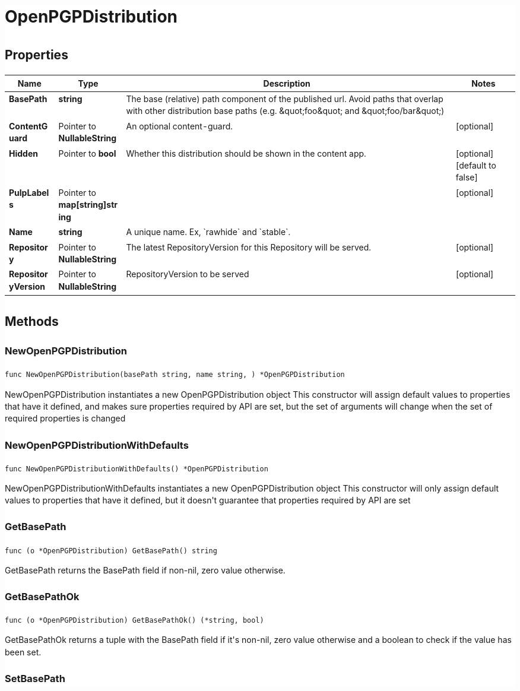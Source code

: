 # OpenPGPDistribution

## Properties

Name | Type | Description | Notes
------------ | ------------- | ------------- | -------------
**BasePath** | **string** | The base (relative) path component of the published url. Avoid paths that                     overlap with other distribution base paths (e.g. \&quot;foo\&quot; and \&quot;foo/bar\&quot;) | 
**ContentGuard** | Pointer to **NullableString** | An optional content-guard. | [optional] 
**Hidden** | Pointer to **bool** | Whether this distribution should be shown in the content app. | [optional] [default to false]
**PulpLabels** | Pointer to **map[string]string** |  | [optional] 
**Name** | **string** | A unique name. Ex, &#x60;rawhide&#x60; and &#x60;stable&#x60;. | 
**Repository** | Pointer to **NullableString** | The latest RepositoryVersion for this Repository will be served. | [optional] 
**RepositoryVersion** | Pointer to **NullableString** | RepositoryVersion to be served | [optional] 

## Methods

### NewOpenPGPDistribution

`func NewOpenPGPDistribution(basePath string, name string, ) *OpenPGPDistribution`

NewOpenPGPDistribution instantiates a new OpenPGPDistribution object
This constructor will assign default values to properties that have it defined,
and makes sure properties required by API are set, but the set of arguments
will change when the set of required properties is changed

### NewOpenPGPDistributionWithDefaults

`func NewOpenPGPDistributionWithDefaults() *OpenPGPDistribution`

NewOpenPGPDistributionWithDefaults instantiates a new OpenPGPDistribution object
This constructor will only assign default values to properties that have it defined,
but it doesn't guarantee that properties required by API are set

### GetBasePath

`func (o *OpenPGPDistribution) GetBasePath() string`

GetBasePath returns the BasePath field if non-nil, zero value otherwise.

### GetBasePathOk

`func (o *OpenPGPDistribution) GetBasePathOk() (*string, bool)`

GetBasePathOk returns a tuple with the BasePath field if it's non-nil, zero value otherwise
and a boolean to check if the value has been set.

### SetBasePath
